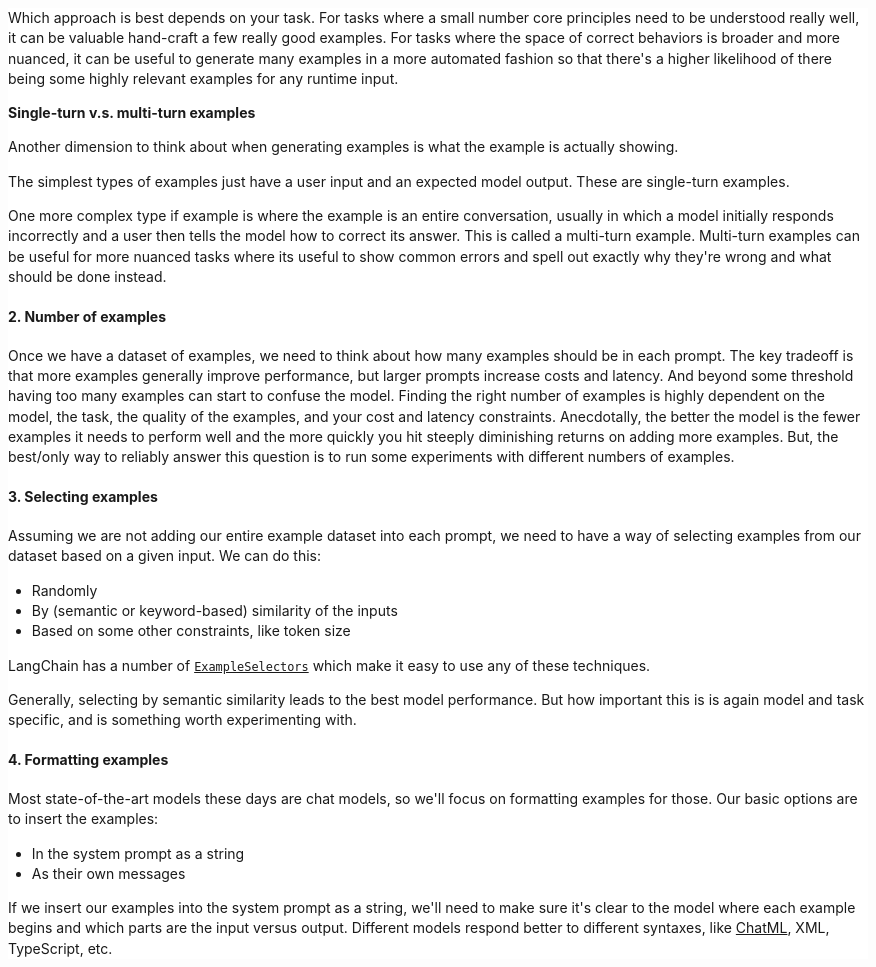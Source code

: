 Which approach is best depends on your task. For tasks where a small number core principles need to be understood really well, it can be valuable hand-craft a few really good examples. For tasks where the space of correct behaviors is broader and more nuanced, it can be useful to generate many examples in a more automated fashion so that there's a higher likelihood of there being some highly relevant examples for any runtime input.

**Single-turn v.s. multi-turn examples**

Another dimension to think about when generating examples is what the example is actually showing.

The simplest types of examples just have a user input and an expected model output. These are single-turn examples.

One more complex type if example is where the example is an entire conversation, usually in which a model initially responds incorrectly and a user then tells the model how to correct its answer. This is called a multi-turn example. Multi-turn examples can be useful for more nuanced tasks where its useful to show common errors and spell out exactly why they're wrong and what should be done instead.

#### 2. Number of examples

Once we have a dataset of examples, we need to think about how many examples should be in each prompt. The key tradeoff is that more examples generally improve performance, but larger prompts increase costs and latency. And beyond some threshold having too many examples can start to confuse the model. Finding the right number of examples is highly dependent on the model, the task, the quality of the examples, and your cost and latency constraints. Anecdotally, the better the model is the fewer examples it needs to perform well and the more quickly you hit steeply diminishing returns on adding more examples. But, the best/only way to reliably answer this question is to run some experiments with different numbers of examples.

#### 3. Selecting examples

Assuming we are not adding our entire example dataset into each prompt, we need to have a way of selecting examples from our dataset based on a given input. We can do this:

* Randomly
* By (semantic or keyword-based) similarity of the inputs
* Based on some other constraints, like token size

LangChain has a number of [`ExampleSelectors`](https://python.langchain.com/v0.2/docs/concepts/#example-selectors) which make it easy to use any of these techniques.

Generally, selecting by semantic similarity leads to the best model performance. But how important this is is again model and task specific, and is something worth experimenting with.

#### 4. Formatting examples

Most state-of-the-art models these days are chat models, so we'll focus on formatting examples for those. Our basic options are to insert the examples:

* In the system prompt as a string
* As their own messages

If we insert our examples into the system prompt as a string, we'll need to make sure it's clear to the model where each example begins and which parts are the input versus output. Different models respond better to different syntaxes, like [ChatML](https://learn.microsoft.com/en-us/azure/ai-services/openai/how-to/chat-markup-language), XML, TypeScript, etc.
